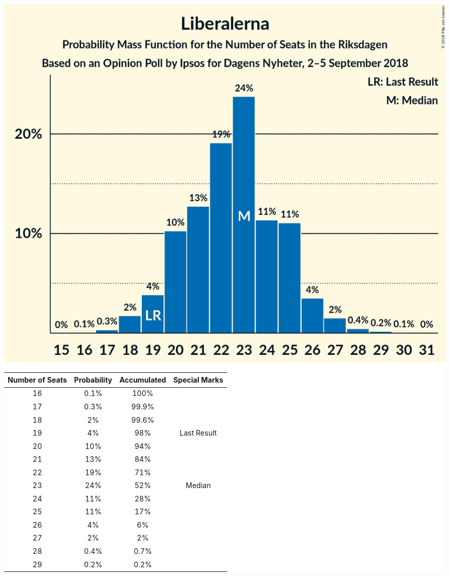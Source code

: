 ![Graph with seats probability mass function not yet produced](2018-09-05-Ipsos-seats-pmf-liberalerna.png "Seats Probability Mass Function")

| Number of Seats | Probability | Accumulated | Special Marks |
|:---------------:|:-----------:|:-----------:|:-------------:|
| 16 | 0.1% | 100% |  |
| 17 | 0.3% | 99.9% |  |
| 18 | 2% | 99.6% |  |
| 19 | 4% | 98% | Last Result |
| 20 | 10% | 94% |  |
| 21 | 13% | 84% |  |
| 22 | 19% | 71% |  |
| 23 | 24% | 52% | Median |
| 24 | 11% | 28% |  |
| 25 | 11% | 17% |  |
| 26 | 4% | 6% |  |
| 27 | 2% | 2% |  |
| 28 | 0.4% | 0.7% |  |
| 29 | 0.2% | 0.2% |  |